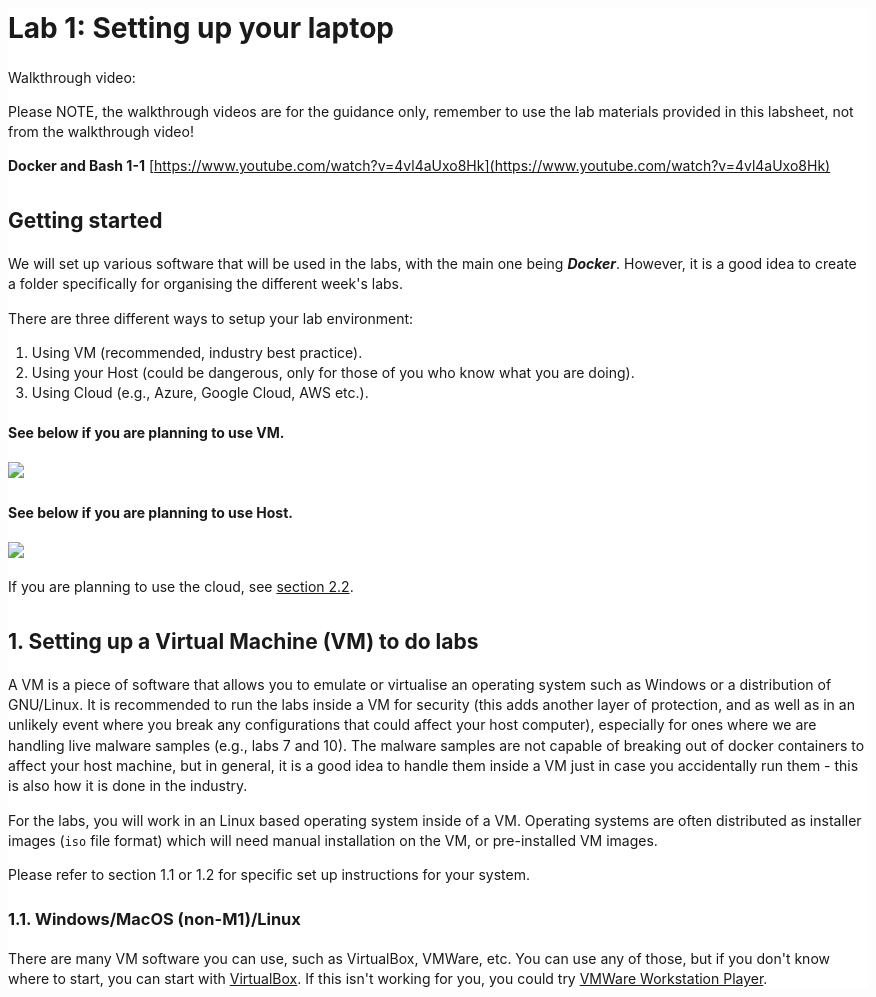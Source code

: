 # Lab 1: Setting up your laptop

Walkthrough video:

Please NOTE, the walkthrough videos are for the guidance only, remember to use the lab materials provided in this labsheet, not from the walkthrough video!

**Docker and Bash 1-1** [https://www.youtube.com/watch?v=4vl4aUxo8Hk](https://www.youtube.com/watch?v=4vl4aUxo8Hk)

## Getting started

We will set up various software that will be used in the labs, with the main one being _**Docker**_. However, it is a good idea to create a folder specifically for organising the different week's labs.

There are three different ways to setup your lab environment:

1. Using VM (recommended, industry best practice).
2. Using your Host (could be dangerous, only for those of you who know what you are doing).
3. Using Cloud (e.g., Azure, Google Cloud, AWS etc.).

#### See below if you are planning to use VM.

![](../.gitbook/assets/1003\_vm\_route.png)

#### See below if you are planning to use Host.

![](../.gitbook/assets/1003\_host\_route.png)

If you are planning to use the cloud, see [section 2.2](lab-1-setting-up-your-laptop.md#2.2.-cloud-desktop).

## 1. Setting up a Virtual Machine (VM) to do labs

A VM is a piece of software that allows you to emulate or virtualise an operating system such as Windows or a distribution of GNU/Linux. It is recommended to run the labs inside a VM for security (this adds another layer of protection, and as well as in an unlikely event where you break any configurations that could affect your host computer), especially for ones where we are handling live malware samples (e.g., labs 7 and 10). The malware samples are not capable of breaking out of docker containers to affect your host machine, but in general, it is a good idea to handle them inside a VM just in case you accidentally run them - this is also how it is done in the industry.

For the labs, you will work in an Linux based operating system inside of a VM. Operating systems are often distributed as installer images (`iso` file format) which will need manual installation on the VM, or pre-installed VM images.

Please refer to section 1.1 or 1.2 for specific set up instructions for your system.

### 1.1. Windows/MacOS (non-M1)/Linux

There are many VM software you can use, such as VirtualBox, VMWare, etc. You can use any of those, but if you don't know where to start, you can start with [VirtualBox](https://www.virtualbox.org). If this isn't working for you, you could try [VMWare Workstation Player](https://www.vmware.com/au/products/workstation-player.html).

